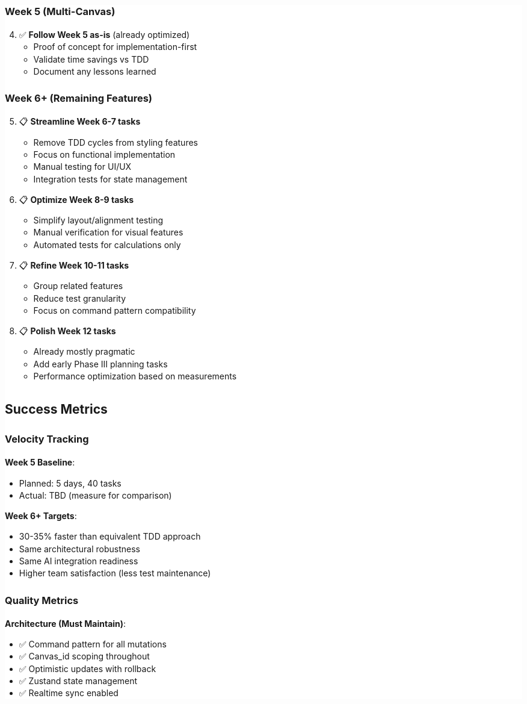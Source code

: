 ### Week 5 (Multi-Canvas)

4. ✅ **Follow Week 5 as-is** (already optimized)
   - Proof of concept for implementation-first
   - Validate time savings vs TDD
   - Document any lessons learned

### Week 6+ (Remaining Features)

5. 📋 **Streamline Week 6-7 tasks**
   - Remove TDD cycles from styling features
   - Focus on functional implementation
   - Manual testing for UI/UX
   - Integration tests for state management

6. 📋 **Optimize Week 8-9 tasks**
   - Simplify layout/alignment testing
   - Manual verification for visual features
   - Automated tests for calculations only

7. 📋 **Refine Week 10-11 tasks**
   - Group related features
   - Reduce test granularity
   - Focus on command pattern compatibility

8. 📋 **Polish Week 12 tasks**
   - Already mostly pragmatic
   - Add early Phase III planning tasks
   - Performance optimization based on measurements

## Success Metrics

### Velocity Tracking

**Week 5 Baseline**:
- Planned: 5 days, 40 tasks
- Actual: TBD (measure for comparison)

**Week 6+ Targets**:
- 30-35% faster than equivalent TDD approach
- Same architectural robustness
- Same AI integration readiness
- Higher team satisfaction (less test maintenance)

### Quality Metrics

**Architecture (Must Maintain)**:
- ✅ Command pattern for all mutations
- ✅ Canvas_id scoping throughout
- ✅ Optimistic updates with rollback
- ✅ Zustand state management
- ✅ Realtime sync enabled
